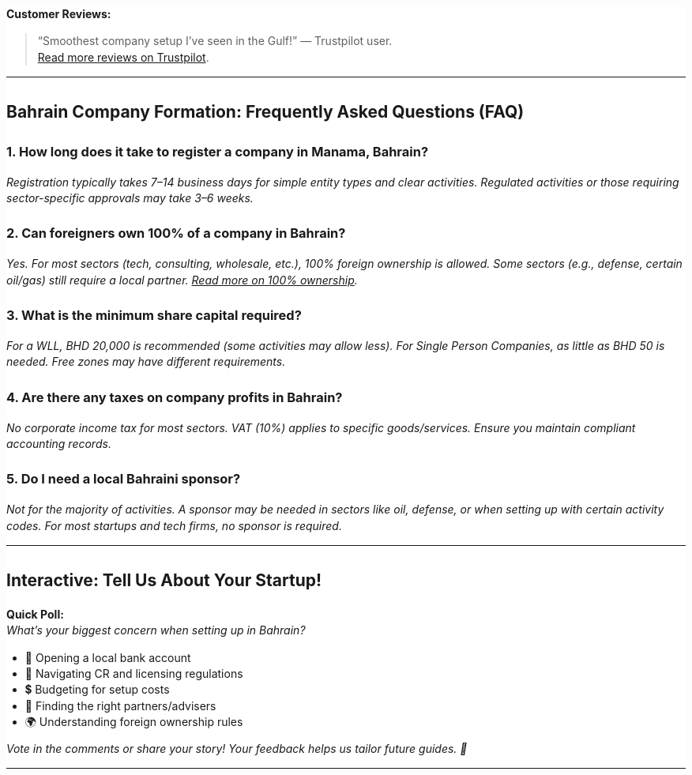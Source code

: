 **Customer Reviews:**  
> “Smoothest company setup I’ve seen in the Gulf!” — Trustpilot user.  
[Read more reviews on Trustpilot](https://www.trustpilot.com/).

---

## Bahrain Company Formation: Frequently Asked Questions (FAQ)

### 1. **How long does it take to register a company in Manama, Bahrain?**

*Registration typically takes 7–14 business days for simple entity types and clear activities. Regulated activities or those requiring sector-specific approvals may take 3–6 weeks.*

### 2. **Can foreigners own 100% of a company in Bahrain?**

*Yes. For most sectors (tech, consulting, wholesale, etc.), 100% foreign ownership is allowed. Some sectors (e.g., defense, certain oil/gas) still require a local partner. [Read more on 100% ownership](https://keylinkbh.com/foreigner-friendly-activities-100percent-ownership-allowed-for-foreigner/).*

### 3. **What is the minimum share capital required?**

*For a WLL, BHD 20,000 is recommended (some activities may allow less). For Single Person Companies, as little as BHD 50 is needed. Free zones may have different requirements.*

### 4. **Are there any taxes on company profits in Bahrain?**

*No corporate income tax for most sectors. VAT (10%) applies to specific goods/services. Ensure you maintain compliant accounting records.*

### 5. **Do I need a local Bahraini sponsor?**

*Not for the majority of activities. A sponsor may be needed in sectors like oil, defense, or when setting up with certain activity codes. For most startups and tech firms, no sponsor is required.*

---

## Interactive: Tell Us About Your Startup!

**Quick Poll:**  
*What’s your biggest concern when setting up in Bahrain?*  

- 🏦 Opening a local bank account  
- 📑 Navigating CR and licensing regulations  
- 💲 Budgeting for setup costs  
- 🤝 Finding the right partners/advisers  
- 🌍 Understanding foreign ownership rules

*Vote in the comments or share your story! Your feedback helps us tailor future guides. 💬*

---